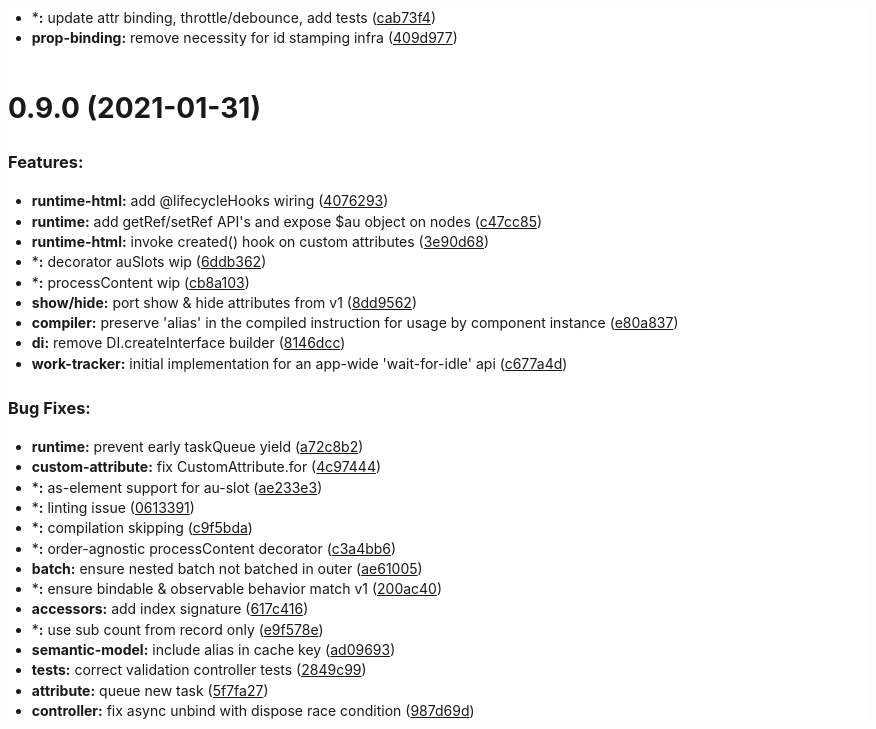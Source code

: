 * ***:** update attr binding, throttle/debounce, add tests ([cab73f4](https://github.com/aurelia/aurelia/commit/cab73f4))
* **prop-binding:** remove necessity for id stamping infra ([409d977](https://github.com/aurelia/aurelia/commit/409d977))

<a name="0.9.0"></a>
# 0.9.0 (2021-01-31)

### Features:

* **runtime-html:** add @lifecycleHooks wiring ([4076293](https://github.com/aurelia/aurelia/commit/4076293))
* **runtime:** add getRef/setRef API's and expose $au object on nodes ([c47cc85](https://github.com/aurelia/aurelia/commit/c47cc85))
* **runtime-html:** invoke created() hook on custom attributes ([3e90d68](https://github.com/aurelia/aurelia/commit/3e90d68))
* ***:** decorator auSlots wip ([6ddb362](https://github.com/aurelia/aurelia/commit/6ddb362))
* ***:** processContent wip ([cb8a103](https://github.com/aurelia/aurelia/commit/cb8a103))
* **show/hide:** port show & hide attributes from v1 ([8dd9562](https://github.com/aurelia/aurelia/commit/8dd9562))
* **compiler:** preserve 'alias' in the compiled instruction for usage by component instance ([e80a837](https://github.com/aurelia/aurelia/commit/e80a837))
* **di:** remove DI.createInterface builder ([8146dcc](https://github.com/aurelia/aurelia/commit/8146dcc))
* **work-tracker:** initial implementation for an app-wide 'wait-for-idle' api ([c677a4d](https://github.com/aurelia/aurelia/commit/c677a4d))


### Bug Fixes:

* **runtime:** prevent early taskQueue yield ([a72c8b2](https://github.com/aurelia/aurelia/commit/a72c8b2))
* **custom-attribute:** fix CustomAttribute.for ([4c97444](https://github.com/aurelia/aurelia/commit/4c97444))
* ***:** as-element support for au-slot ([ae233e3](https://github.com/aurelia/aurelia/commit/ae233e3))
* ***:** linting issue ([0613391](https://github.com/aurelia/aurelia/commit/0613391))
* ***:** compilation skipping ([c9f5bda](https://github.com/aurelia/aurelia/commit/c9f5bda))
* ***:** order-agnostic processContent decorator ([c3a4bb6](https://github.com/aurelia/aurelia/commit/c3a4bb6))
* **batch:** ensure nested batch not batched in outer ([ae61005](https://github.com/aurelia/aurelia/commit/ae61005))
* ***:** ensure bindable & observable behavior match v1 ([200ac40](https://github.com/aurelia/aurelia/commit/200ac40))
* **accessors:** add index signature ([617c416](https://github.com/aurelia/aurelia/commit/617c416))
* ***:** use sub count from record only ([e9f578e](https://github.com/aurelia/aurelia/commit/e9f578e))
* **semantic-model:** include alias in cache key ([ad09693](https://github.com/aurelia/aurelia/commit/ad09693))
* **tests:** correct validation controller tests ([2849c99](https://github.com/aurelia/aurelia/commit/2849c99))
* **attribute:** queue new task ([5f7fa27](https://github.com/aurelia/aurelia/commit/5f7fa27))
* **controller:** fix async unbind with dispose race condition ([987d69d](https://github.com/aurelia/aurelia/commit/987d69d))
